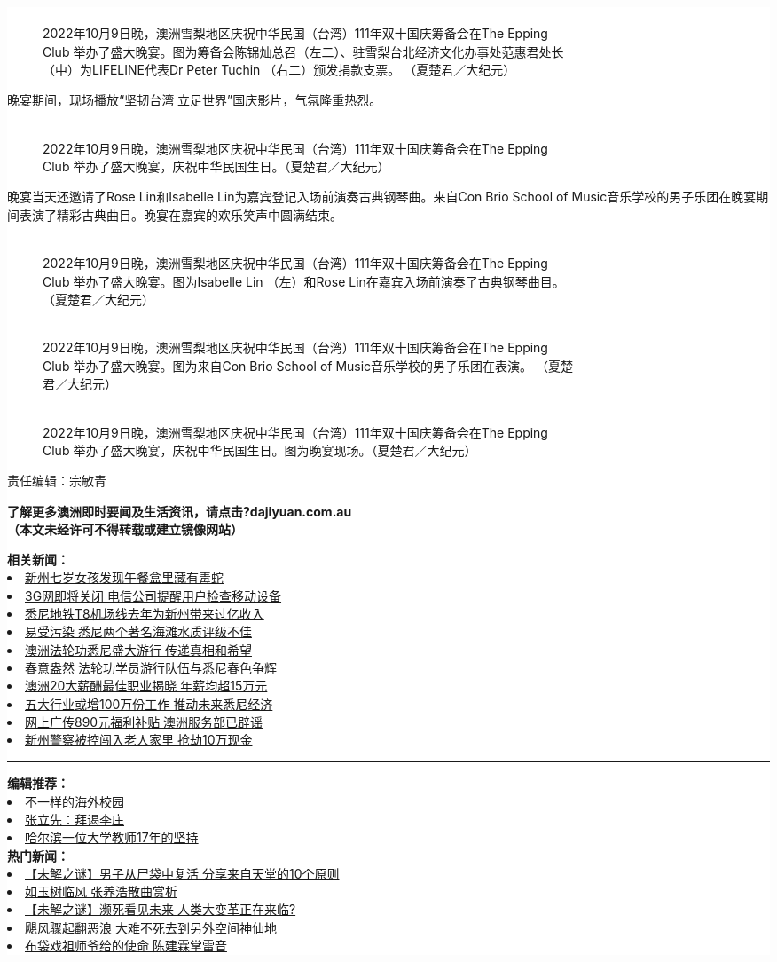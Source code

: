 <figure id="attachment_13842070" aria-describedby="caption-attachment-13842070" style="width: 600px" class="wp-caption aligncenter"><a target="_blank" href="https://i.epochtimes.com/assets/uploads/2022/10/id13842070-fb33f2bc2ddda089efb29b013fc644a3.jpg"><img loading="lazy" decoding="async" class="size-large wp-image-13842070" src="https://i.epochtimes.com/assets/uploads/2022/10/id13842070-fb33f2bc2ddda089efb29b013fc644a3-600x450.jpg" alt="" width="600" b="450" /></a><figcaption id="caption-attachment-13842070" class="wp-caption-text">2022年10月9日晚，澳洲雪梨地区庆祝中华民国（台湾）111年双十国庆筹备会在The Epping Club 举办了盛大晚宴。图为筹备会陈锦灿总召（左二）、驻雪梨台北经济文化办事处范惠君处长（中）为LIFELINE代表Dr Peter Tuchin （右二）颁发捐款支票。 （夏楚君／大纪元）</figcaption></figure>
<p>晚宴期间，现场播放“坚韧台湾 立足世界”国庆影片，气氛隆重热烈。</p>
<figure id="attachment_13842067" aria-describedby="caption-attachment-13842067" style="width: 600px" class="wp-caption aligncenter"><a target="_blank" href="https://i.epochtimes.com/assets/uploads/2022/10/id13842067-1bfd9b4d14dd4a9e0972c9cc25622fae.jpg"><img loading="lazy" decoding="async" class="size-large wp-image-13842067" src="https://i.epochtimes.com/assets/uploads/2022/10/id13842067-1bfd9b4d14dd4a9e0972c9cc25622fae-600x450.jpg" alt="" width="600" b="450" /></a><figcaption id="caption-attachment-13842067" class="wp-caption-text">2022年10月9日晚，澳洲雪梨地区庆祝中华民国（台湾）111年双十国庆筹备会在The Epping Club 举办了盛大晚宴，庆祝中华民国生日。（夏楚君／大纪元）</figcaption></figure>
<p>晚宴当天还邀请了Rose Lin和Isabelle Lin为嘉宾登记入场前演奏古典钢琴曲。来自Con Brio School of Music音乐学校的男子乐团在晚宴期间表演了精彩古典曲目。晚宴在嘉宾的欢乐笑声中圆满结束。</p>
<figure id="attachment_13842075" aria-describedby="caption-attachment-13842075" style="width: 600px" class="wp-caption aligncenter"><a target="_blank" href="https://i.epochtimes.com/assets/uploads/2022/10/id13842075-4fce99a61d2833ffee69460728cfdfbc.jpg"><img loading="lazy" decoding="async" class="size-large wp-image-13842075" src="https://i.epochtimes.com/assets/uploads/2022/10/id13842075-4fce99a61d2833ffee69460728cfdfbc-600x300.jpg" alt="" width="600" b="300" /></a><figcaption id="caption-attachment-13842075" class="wp-caption-text">2022年10月9日晚，澳洲雪梨地区庆祝中华民国（台湾）111年双十国庆筹备会在The Epping Club 举办了盛大晚宴。图为Isabelle Lin （左）和Rose Lin在嘉宾入场前演奏了古典钢琴曲目。 （夏楚君／大纪元）</figcaption></figure>
<figure id="attachment_13842082" aria-describedby="caption-attachment-13842082" style="width: 600px" class="wp-caption aligncenter"><a target="_blank" href="https://i.epochtimes.com/assets/uploads/2022/10/id13842082-1ab25a6a02cfbb962b10bb251346d077.jpg"><img loading="lazy" decoding="async" class="size-large wp-image-13842082" src="https://i.epochtimes.com/assets/uploads/2022/10/id13842082-1ab25a6a02cfbb962b10bb251346d077-600x450.jpg" alt="" width="600" b="450" /></a><figcaption id="caption-attachment-13842082" class="wp-caption-text">2022年10月9日晚，澳洲雪梨地区庆祝中华民国（台湾）111年双十国庆筹备会在The Epping Club 举办了盛大晚宴。图为来自Con Brio School of Music音乐学校的男子乐团在表演。 （夏楚君／大纪元）</figcaption></figure>
<figure id="attachment_13842069" aria-describedby="caption-attachment-13842069" style="width: 600px" class="wp-caption aligncenter"><a target="_blank" href="https://i.epochtimes.com/assets/uploads/2022/10/id13842069-e8276bc346ab42ca0a451f1d7ef55ea7.jpg"><img loading="lazy" decoding="async" class="size-large wp-image-13842069" src="https://i.epochtimes.com/assets/uploads/2022/10/id13842069-e8276bc346ab42ca0a451f1d7ef55ea7-600x450.jpg" alt="" width="600" b="450" /></a><figcaption id="caption-attachment-13842069" class="wp-caption-text">2022年10月9日晚，澳洲雪梨地区庆祝中华民国（台湾）111年双十国庆筹备会在The Epping Club 举办了盛大晚宴，庆祝中华民国生日。图为晚宴现场。（夏楚君／大纪元）</figcaption></figure>
<p>责任编辑：宗敏青</p>
<p><strong>了解更多<ahref="https://github.com/1992513/djy/blob/master/gb/tag/%e6%be%b3%e6%b4%b2.md#1">澳洲</a>即时要闻及生活资讯，请点击?<ahref="http://dajiyuan.com.au/">dajiyuan.com.au</a></strong><br />
<strong>（本文未经许可不得转载或建立镜像网站）</strong></p>
<strong>相关新闻：</strong>
<li><a href="https://github.com/1992513/djy/blob/master/gb/24/10/26/n14358083.md#1">新州七岁女孩发现午餐盒里藏有毒蛇</a></li>
<li><a href="https://github.com/1992513/djy/blob/master/gb/24/10/26/n14358063.md#1">3G网即将关闭 电信公司提醒用户检查移动设备</a></li>
<li><a href="https://github.com/1992513/djy/blob/master/gb/24/10/25/n14357765.md#1">悉尼地铁T8机场线去年为新州带来过亿收入</a></li>
<li><a href="https://github.com/1992513/djy/blob/master/gb/24/10/25/n14357993.md#1">易受污染 悉尼两个著名海滩水质评级不佳</a></li>
<li><a href="https://github.com/1992513/djy/blob/master/gb/24/10/24/n14357068.md#1">澳洲法轮功悉尼盛大游行 传递真相和希望</a></li>
<li><a href="https://github.com/1992513/djy/blob/master/gb/24/10/25/n14357644.md#1">春意盎然 法轮功学员游行队伍与悉尼春色争辉</a></li>
<li><a href="https://github.com/1992513/djy/blob/master/gb/24/10/25/n14357623.md#1">澳洲20大薪酬最佳职业揭晓 年薪均超15万元</a></li>
<li><a href="https://github.com/1992513/djy/blob/master/gb/24/10/25/n14357615.md#1">五大行业或增100万份工作 推动未来悉尼经济</a></li>
<li><a href="https://github.com/1992513/djy/blob/master/gb/24/10/25/n14357606.md#1">网上广传890元福利补贴 澳洲服务部已辟谣</a></li>
<li><a href="https://github.com/1992513/djy/blob/master/gb/24/10/25/n14357528.md#1">新州警察被控闯入老人家里 抢劫10万现金</a></li>
<hr>
<strong>编辑推荐：</strong>
<li><a href="https://github.com/1992513/djy/blob/master/gb/18/6/9/n10469652.md?dfh#1" target="_blank">不一样的海外校园</a></li><li><a href="https://github.com/1992513/djy/blob/master/gb/18/5/3/n10359777.md#1" target="_blank">张立先：拜谒李庄</a></li><li><a href="https://github.com/1992513/djy/blob/master/gb/16/11/20/n8510885.md#1" target="_blank">哈尔滨一位大学教师17年的坚持</a></li>
<strong>热门新闻：</strong>
<li><a href="https://github.com/1992513/djy/blob/master/gb/24/10/18/n14353459.md#1">【未解之谜】男子从尸袋中复活 分享来自天堂的10个原则</a></li>
<li><a href="https://github.com/1992513/djy/blob/master/gb/20/11/25/n12575680.md#1">如玉树临风 张养浩散曲赏析</a></li>
<li><a href="https://github.com/1992513/djy/blob/master/gb/24/10/20/n14354478.md#1">【未解之谜】濒死看见未来 人类大变革正在来临?</a></li>
<li><a href="https://github.com/1992513/djy/blob/master/gb/24/10/17/n14352107.md#1">飓风骤起翻恶浪 大难不死去到另外空间神仙地</a></li>
<li><a href="https://github.com/1992513/djy/blob/master/gb/24/10/16/n14351462.md#1">布袋戏祖师爷给的使命 陈建霖掌雷音</a></li>